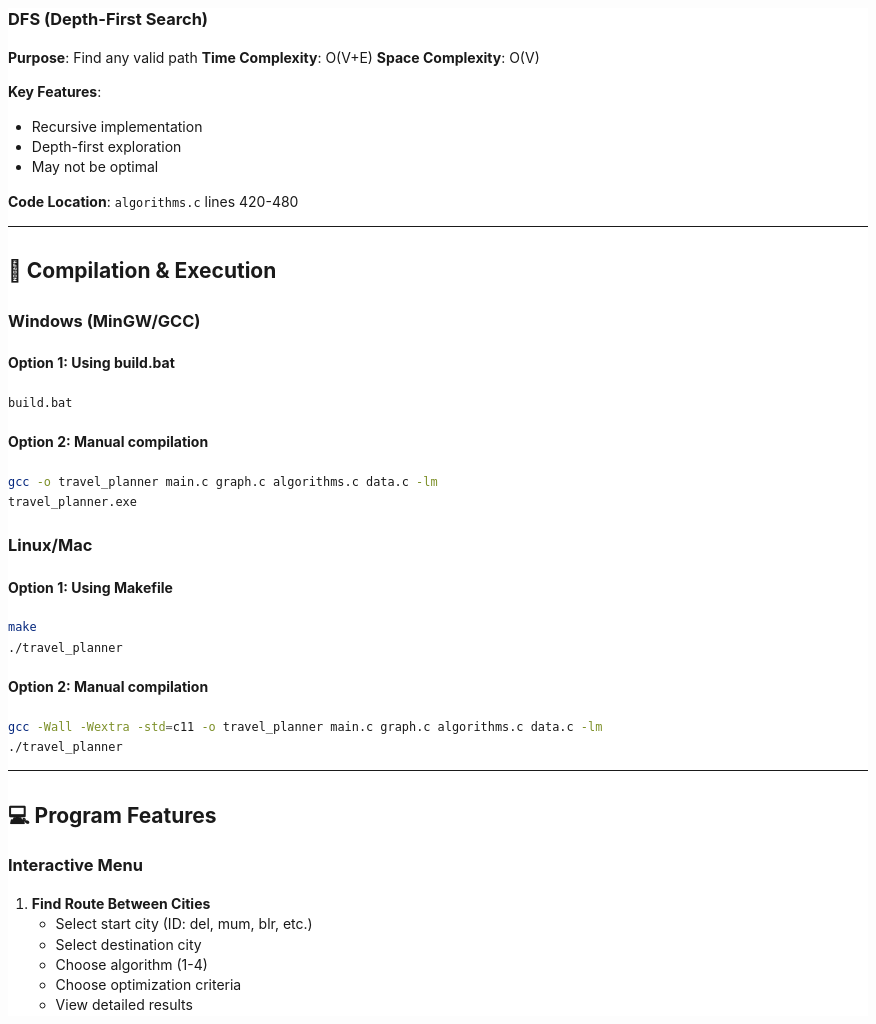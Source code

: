 ### DFS (Depth-First Search)

**Purpose**: Find any valid path
**Time Complexity**: O(V+E)
**Space Complexity**: O(V)

**Key Features**:
- Recursive implementation
- Depth-first exploration
- May not be optimal

**Code Location**: `algorithms.c` lines 420-480

---

## 🚀 Compilation & Execution

### Windows (MinGW/GCC)

#### Option 1: Using build.bat
```bash
build.bat
```

#### Option 2: Manual compilation
```bash
gcc -o travel_planner main.c graph.c algorithms.c data.c -lm
travel_planner.exe
```

### Linux/Mac

#### Option 1: Using Makefile
```bash
make
./travel_planner
```

#### Option 2: Manual compilation
```bash
gcc -Wall -Wextra -std=c11 -o travel_planner main.c graph.c algorithms.c data.c -lm
./travel_planner
```

---

## 💻 Program Features

### Interactive Menu

1. **Find Route Between Cities**
   - Select start city (ID: del, mum, blr, etc.)
   - Select destination city
   - Choose algorithm (1-4)
   - Choose optimization criteria
   - View detailed results
